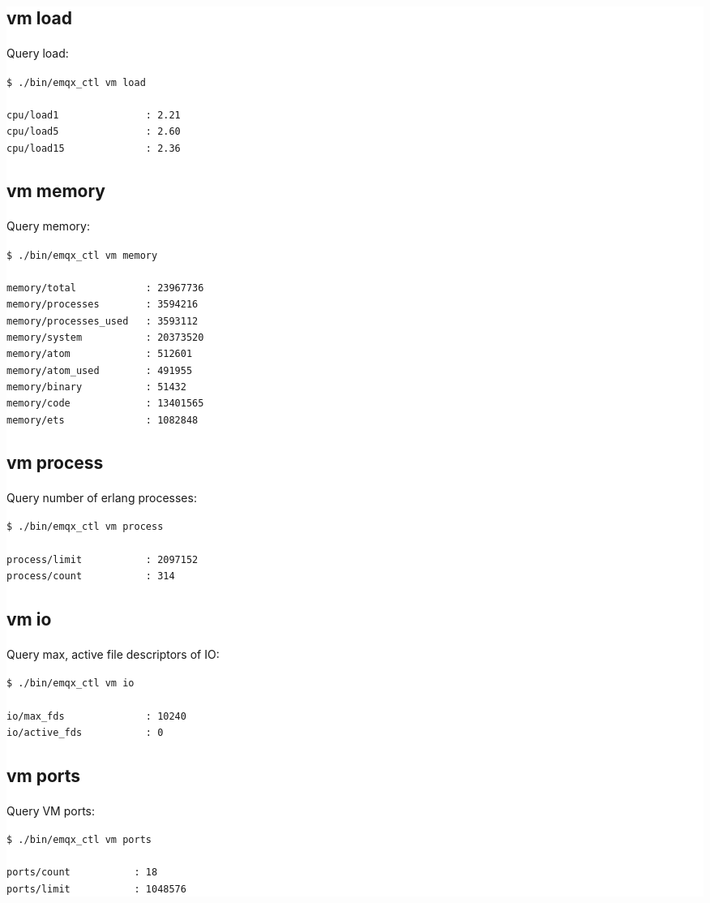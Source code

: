 ##  vm load 

Query load: 
    
    
    $ ./bin/emqx_ctl vm load
    
    cpu/load1               : 2.21
    cpu/load5               : 2.60
    cpu/load15              : 2.36

##  vm memory 

Query memory: 
    
    
    $ ./bin/emqx_ctl vm memory
    
    memory/total            : 23967736
    memory/processes        : 3594216
    memory/processes_used   : 3593112
    memory/system           : 20373520
    memory/atom             : 512601
    memory/atom_used        : 491955
    memory/binary           : 51432
    memory/code             : 13401565
    memory/ets              : 1082848

##  vm process 

Query number of erlang processes: 
    
    
    $ ./bin/emqx_ctl vm process
    
    process/limit           : 2097152
    process/count           : 314

##  vm io 

Query max, active file descriptors of IO: 
    
    
    $ ./bin/emqx_ctl vm io
    
    io/max_fds              : 10240
    io/active_fds           : 0

##  vm ports 

Query VM ports: 
    
    
    $ ./bin/emqx_ctl vm ports
    
    ports/count           : 18
    ports/limit           : 1048576
